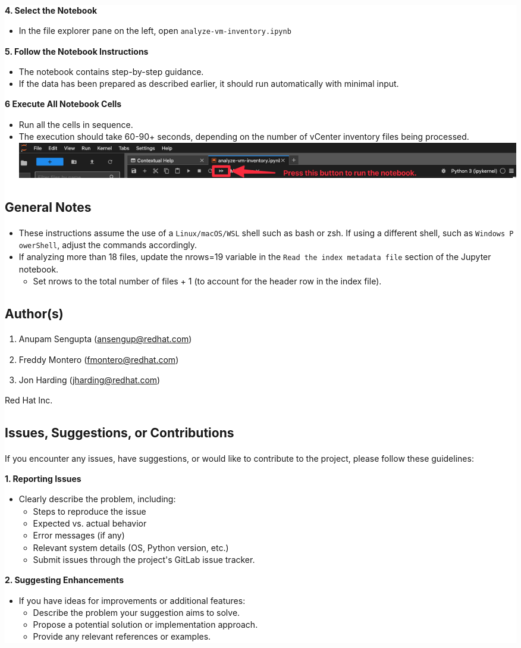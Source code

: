 **4. Select the Notebook**
* In the file explorer pane on the left, open `analyze-vm-inventory.ipynb`

**5. Follow the Notebook Instructions**
* The notebook contains step-by-step guidance.
* If the data has been prepared as described earlier, it should run automatically with minimal input.

**6 Execute All Notebook Cells**
* Run all the cells in sequence.
* The execution should take 60-90+ seconds, depending on the number of vCenter inventory files being processed.
![Run the Jupyter Notebook](./img/run-the-jupyter-notebook.png)


## General Notes
* These instructions assume the use of a `Linux/macOS/WSL` shell such as bash or zsh. If using a different shell, such as `Windows PowerShell`, adjust the commands accordingly.
* If analyzing more than 18 files, update the nrows=19 variable in the `Read the index metadata file` section of the Jupyter notebook.
  * Set nrows to the total number of files + 1 (to account for the header row in the index file).

## Author(s)
1. Anupam Sengupta (ansengup@redhat.com)

2. Freddy Montero (fmontero@redhat.com)

3. Jon Harding (jharding@redhat.com)

Red Hat Inc.

## Issues, Suggestions, or Contributions
If you encounter any issues, have suggestions, or would like to contribute to the project, please follow these guidelines:

**1. Reporting Issues**
* Clearly describe the problem, including:
  * Steps to reproduce the issue
  * Expected vs. actual behavior
  * Error messages (if any)
  * Relevant system details (OS, Python version, etc.)
  * Submit issues through the project's GitLab issue tracker.

**2. Suggesting Enhancements**
* If you have ideas for improvements or additional features:
  * Describe the problem your suggestion aims to solve.
  * Propose a potential solution or implementation approach.
  * Provide any relevant references or examples.
